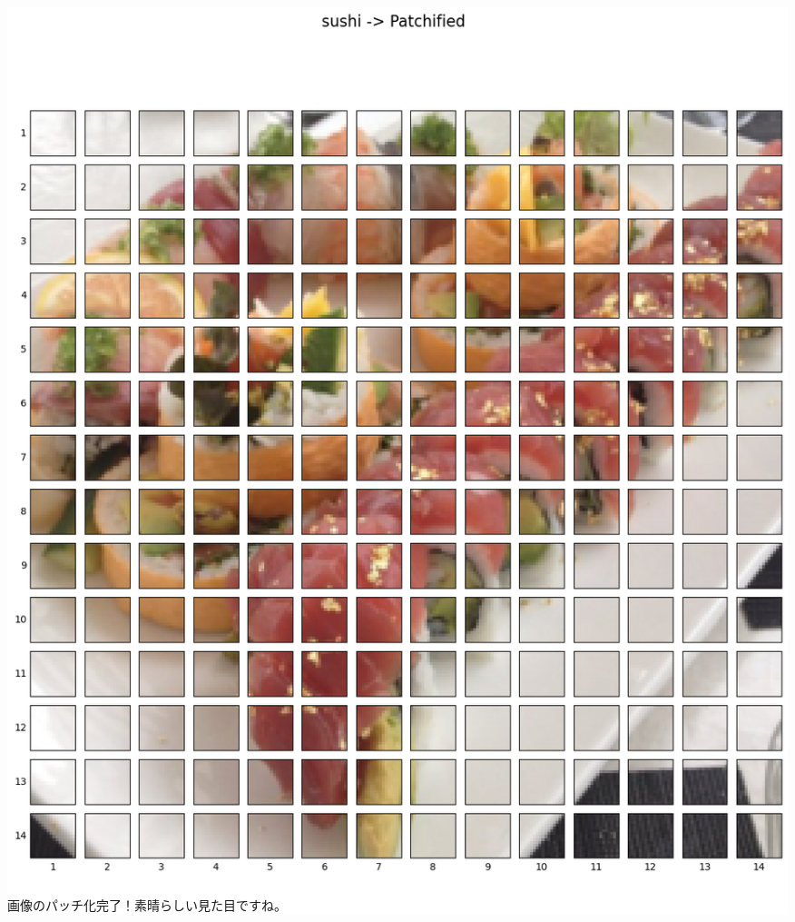 ![全画像パッチ化](09_pytorch_paper_replicating_files/09_pytorch_paper_replicating_51_1.png)

画像のパッチ化完了！素晴らしい見た目ですね。
